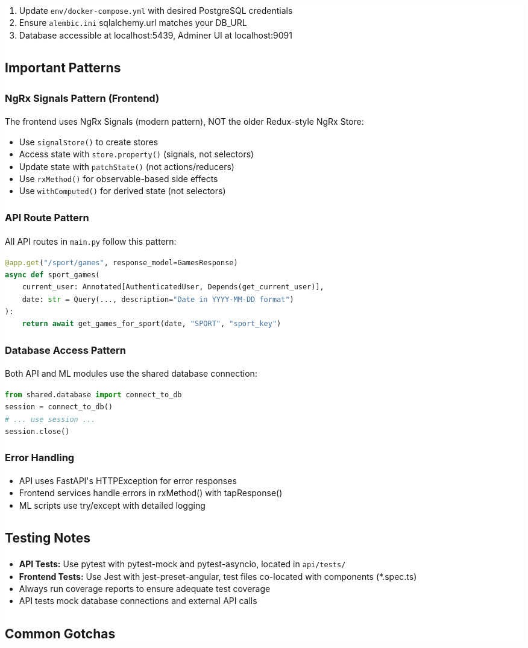 1. Update `env/docker-compose.yml` with desired PostgreSQL credentials
2. Ensure `alembic.ini` sqlalchemy.url matches your DB_URL
3. Database accessible at localhost:5439, Adminer UI at localhost:9091

## Important Patterns

### NgRx Signals Pattern (Frontend)

The frontend uses NgRx Signals (modern pattern), NOT the older Redux-style NgRx Store:
- Use `signalStore()` to create stores
- Access state with `store.property()` (signals, not selectors)
- Update state with `patchState()` (not actions/reducers)
- Use `rxMethod()` for observable-based side effects
- Use `withComputed()` for derived state (not selectors)

### API Route Pattern

All API routes in `main.py` follow this pattern:
```python
@app.get("/sport/games", response_model=GamesResponse)
async def sport_games(
    current_user: Annotated[AuthenticatedUser, Depends(get_current_user)],
    date: str = Query(..., description="Date in YYYY-MM-DD format")
):
    return await get_games_for_sport(date, "SPORT", "sport_key")
```

### Database Access Pattern

Both API and ML modules use the shared database connection:
```python
from shared.database import connect_to_db
session = connect_to_db()
# ... use session ...
session.close()
```

### Error Handling

- API uses FastAPI's HTTPException for error responses
- Frontend services handle errors in rxMethod() with tapResponse()
- ML scripts use try/except with detailed logging

## Testing Notes

- **API Tests:** Use pytest with pytest-mock and pytest-asyncio, located in `api/tests/`
- **Frontend Tests:** Use Jest with jest-preset-angular, test files co-located with components (*.spec.ts)
- Always run coverage reports to ensure adequate test coverage
- API tests mock database connections and external API calls

## Common Gotchas
